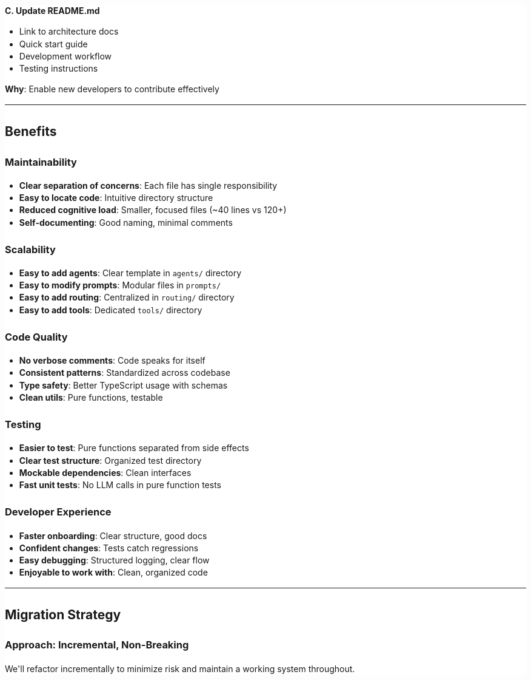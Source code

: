 **C. Update README.md**
- Link to architecture docs
- Quick start guide
- Development workflow
- Testing instructions

**Why**: Enable new developers to contribute effectively

---

## Benefits

### Maintainability
- **Clear separation of concerns**: Each file has single responsibility
- **Easy to locate code**: Intuitive directory structure
- **Reduced cognitive load**: Smaller, focused files (~40 lines vs 120+)
- **Self-documenting**: Good naming, minimal comments

### Scalability
- **Easy to add agents**: Clear template in `agents/` directory
- **Easy to modify prompts**: Modular files in `prompts/`
- **Easy to add routing**: Centralized in `routing/` directory
- **Easy to add tools**: Dedicated `tools/` directory

### Code Quality
- **No verbose comments**: Code speaks for itself
- **Consistent patterns**: Standardized across codebase
- **Type safety**: Better TypeScript usage with schemas
- **Clean utils**: Pure functions, testable

### Testing
- **Easier to test**: Pure functions separated from side effects
- **Clear test structure**: Organized test directory
- **Mockable dependencies**: Clean interfaces
- **Fast unit tests**: No LLM calls in pure function tests

### Developer Experience
- **Faster onboarding**: Clear structure, good docs
- **Confident changes**: Tests catch regressions
- **Easy debugging**: Structured logging, clear flow
- **Enjoyable to work with**: Clean, organized code

---

## Migration Strategy

### Approach: Incremental, Non-Breaking

We'll refactor incrementally to minimize risk and maintain a working system throughout.
